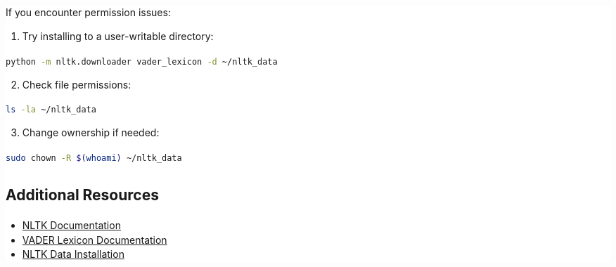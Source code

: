If you encounter permission issues:

1. Try installing to a user-writable directory:

```bash
python -m nltk.downloader vader_lexicon -d ~/nltk_data
```

2. Check file permissions:

```bash
ls -la ~/nltk_data
```

3. Change ownership if needed:

```bash
sudo chown -R $(whoami) ~/nltk_data
```

## Additional Resources

- [NLTK Documentation](https://www.nltk.org/)
- [VADER Lexicon Documentation](https://www.nltk.org/api/nltk.sentiment.vader.html)
- [NLTK Data Installation](https://www.nltk.org/data.html)